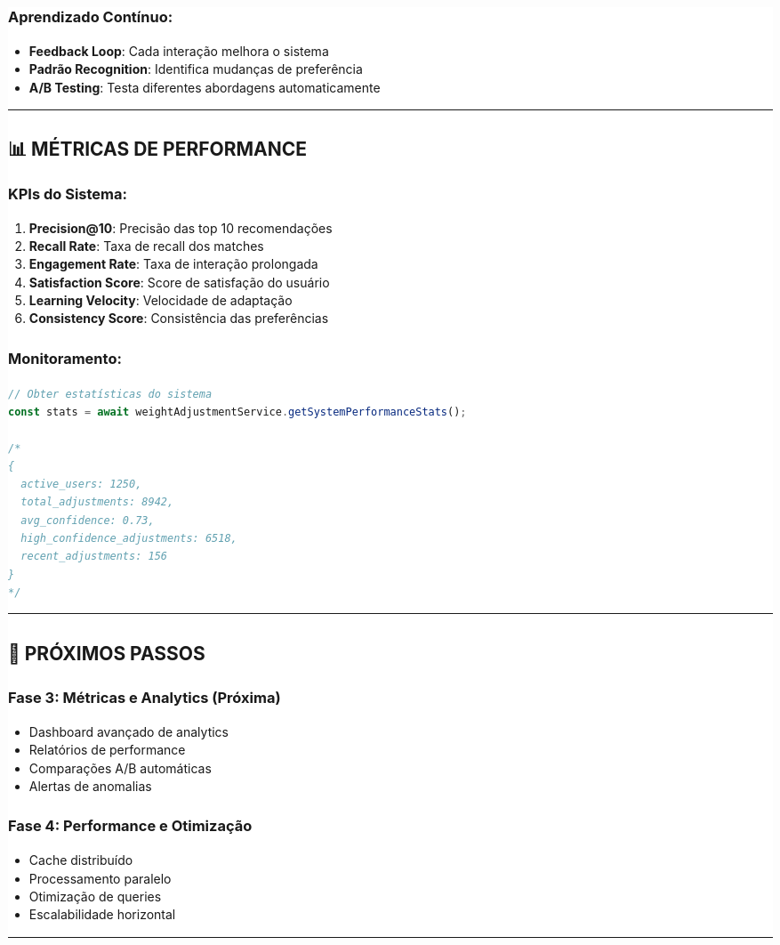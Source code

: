 ### **Aprendizado Contínuo:**
- **Feedback Loop**: Cada interação melhora o sistema
- **Padrão Recognition**: Identifica mudanças de preferência
- **A/B Testing**: Testa diferentes abordagens automaticamente

---

## 📊 **MÉTRICAS DE PERFORMANCE**

### **KPIs do Sistema:**

1. **Precision@10**: Precisão das top 10 recomendações
2. **Recall Rate**: Taxa de recall dos matches
3. **Engagement Rate**: Taxa de interação prolongada
4. **Satisfaction Score**: Score de satisfação do usuário
5. **Learning Velocity**: Velocidade de adaptação
6. **Consistency Score**: Consistência das preferências

### **Monitoramento:**
```javascript
// Obter estatísticas do sistema
const stats = await weightAdjustmentService.getSystemPerformanceStats();

/*
{
  active_users: 1250,
  total_adjustments: 8942,
  avg_confidence: 0.73,
  high_confidence_adjustments: 6518,
  recent_adjustments: 156
}
*/
```

---

## 🚀 **PRÓXIMOS PASSOS**

### **Fase 3: Métricas e Analytics** (Próxima)
- Dashboard avançado de analytics
- Relatórios de performance
- Comparações A/B automáticas
- Alertas de anomalias

### **Fase 4: Performance e Otimização**
- Cache distribuído
- Processamento paralelo
- Otimização de queries
- Escalabilidade horizontal

---